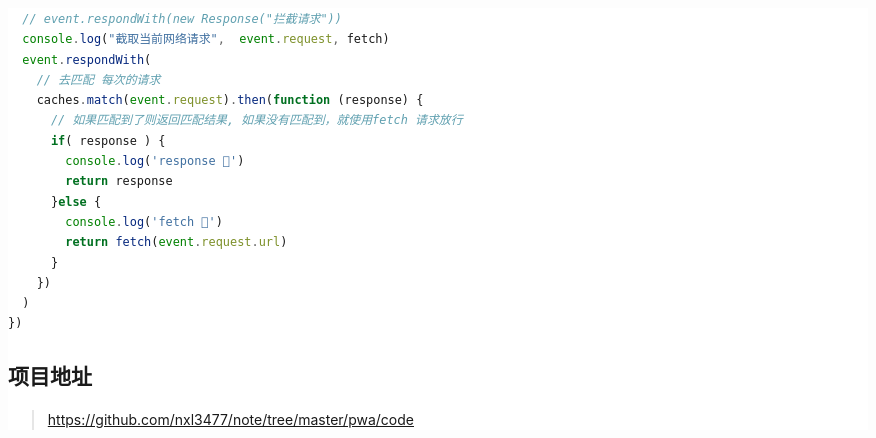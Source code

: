```js
  // event.respondWith(new Response("拦截请求"))
  console.log("截取当前网络请求",  event.request, fetch)
  event.respondWith(
    // 去匹配 每次的请求
    caches.match(event.request).then(function (response) {
      // 如果匹配到了则返回匹配结果, 如果没有匹配到，就使用fetch 请求放行
      if( response ) {
        console.log('response 🍊')
        return response
      }else {
        console.log('fetch 🍎')
        return fetch(event.request.url)
      }
    })
  )
})
```


## 项目地址
> https://github.com/nxl3477/note/tree/master/pwa/code